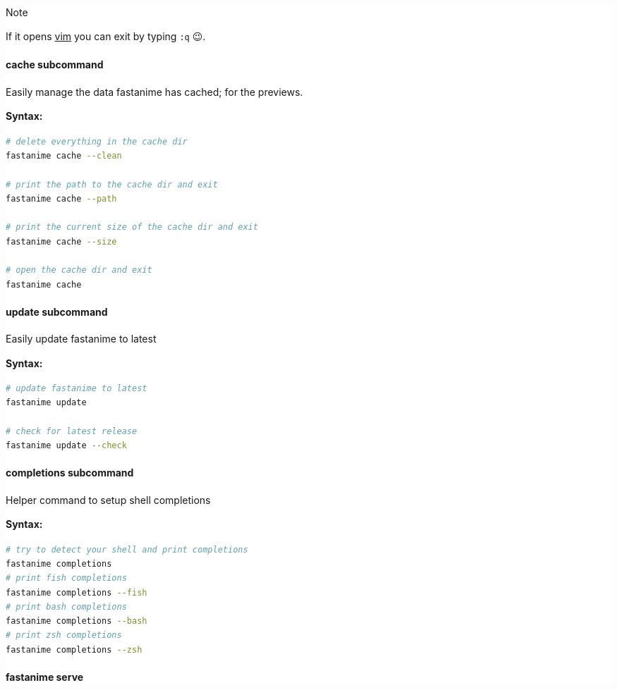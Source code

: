 > [!Note]
>
> If it opens [vim](https://www.vim.org/download.php) you can exit by typing `:q` 😉.

#### cache subcommand

Easily manage the data fastanime has cached; for the previews.

**Syntax:**

```bash
# delete everything in the cache dir
fastanime cache --clean

# print the path to the cache dir and exit
fastanime cache --path

# print the current size of the cache dir and exit
fastanime cache --size

# open the cache dir and exit
fastanime cache
```

#### update subcommand

Easily update fastanime to latest

**Syntax:**

```bash
# update fastanime to latest
fastanime update

# check for latest release
fastanime update --check
```

#### completions subcommand

Helper command to setup shell completions

**Syntax:**

```bash
# try to detect your shell and print completions
fastanime completions
# print fish completions
fastanime completions --fish
# print bash completions
fastanime completions --bash
# print zsh completions
fastanime completions --zsh
```

#### fastanime serve
